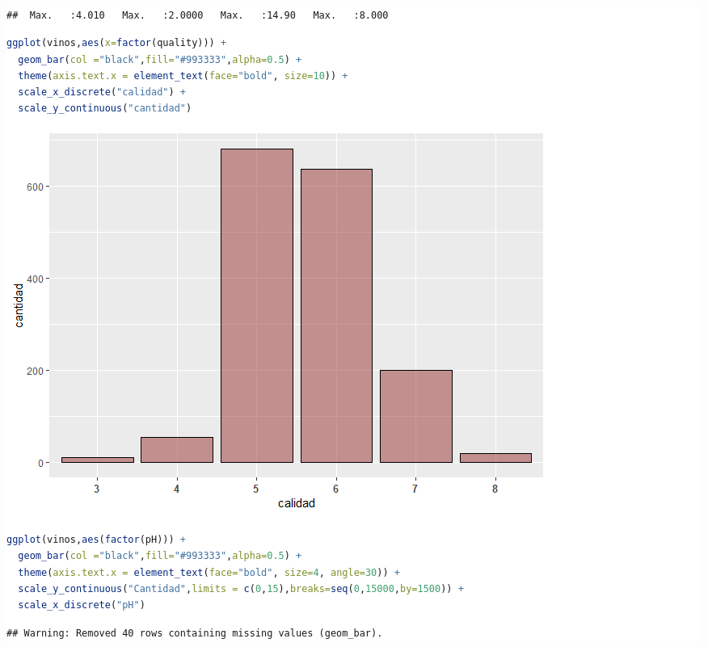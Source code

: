     ##  Max.   :4.010   Max.   :2.0000   Max.   :14.90   Max.   :8.000

``` r
ggplot(vinos,aes(x=factor(quality))) +
  geom_bar(col ="black",fill="#993333",alpha=0.5) +
  theme(axis.text.x = element_text(face="bold", size=10)) +
  scale_x_discrete("calidad") +
  scale_y_continuous("cantidad")
```

![](Ay9_files/figure-gfm/unnamed-chunk-21-1.png)

``` r
ggplot(vinos,aes(factor(pH))) +
  geom_bar(col ="black",fill="#993333",alpha=0.5) +
  theme(axis.text.x = element_text(face="bold", size=4, angle=30)) +
  scale_y_continuous("Cantidad",limits = c(0,15),breaks=seq(0,15000,by=1500)) +
  scale_x_discrete("pH")
```

    ## Warning: Removed 40 rows containing missing values (geom_bar).
